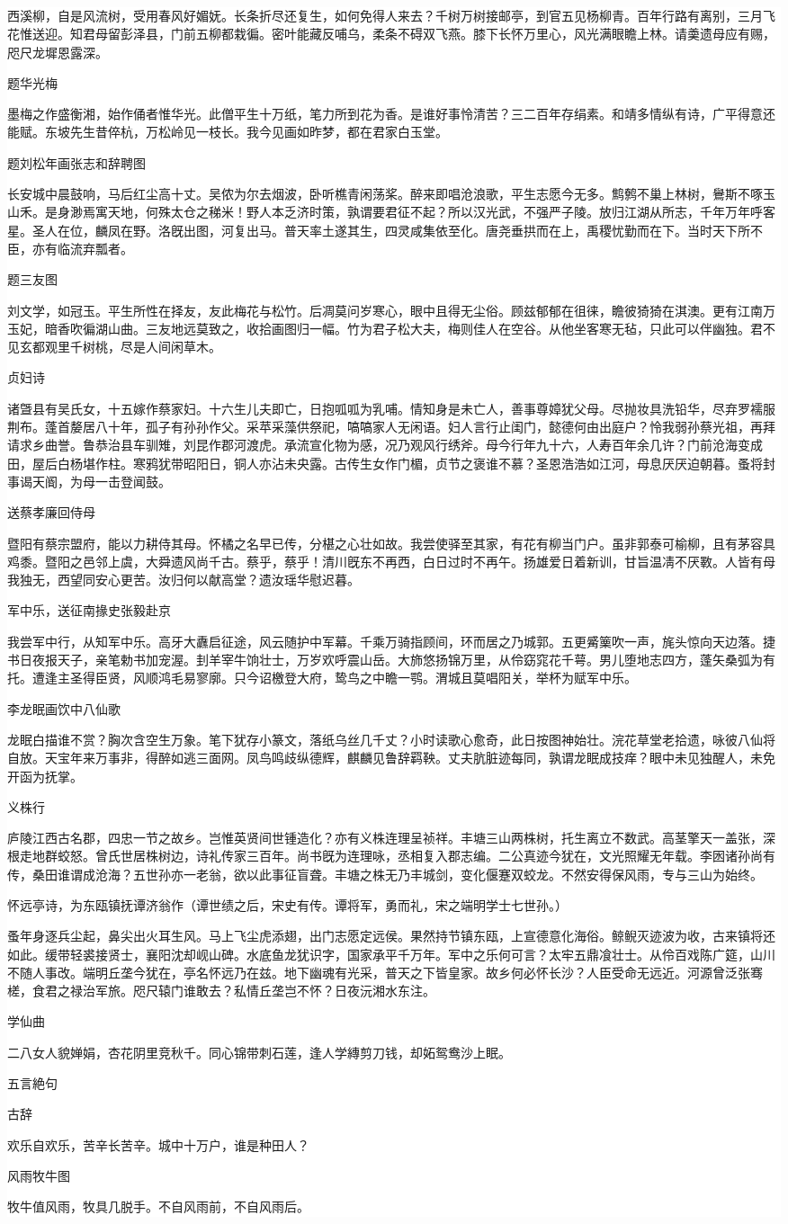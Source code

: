西溪柳，自是风流树，受用春风好媚妩。长条折尽还复生，如何免得人来去？千树万树接邮亭，到官五见杨柳青。百年行路有离别，三月飞花惟送迎。知君母留彭泽县，门前五柳都栽徧。密叶能藏反哺乌，柔条不碍双飞燕。膝下长怀万里心，风光满眼瞻上林。请羮遗母应有赐，咫尺龙墀恩露深。  

题华光梅  

墨梅之作盛衡湘，始作俑者惟华光。此僧平生十万纸，笔力所到花为香。是谁好事怜清苦？三二百年存绢素。和靖多情纵有诗，广平得意还能赋。东坡先生昔倅杭，万松岭见一枝长。我今见画如昨梦，都在君家白玉堂。  

题刘松年画张志和辞聘图  

长安城中晨鼓响，马后红尘高十丈。吴侬为尔去烟波，卧听樵青闲荡桨。醉来即唱沧浪歌，平生志愿今无多。鹪鹩不巢上林树，鸒斯不啄玉山禾。是身渺焉寓天地，何殊太仓之稊米！野人本乏济时策，孰谓要君征不起？所以汉光武，不强严子陵。放归江湖从所志，千年万年呼客星。圣人在位，麟凤在野。洛旣出图，河复出马。普天率土遂其生，四灵咸集依至化。唐尧垂拱而在上，禹稷忧勤而在下。当时天下所不臣，亦有临流弃瓢者。  

题三友图  

刘文学，如冠玉。平生所性在择友，友此梅花与松竹。后凋莫问岁寒心，眼中且得无尘俗。顾兹郁郁在徂徕，瞻彼猗猗在淇澳。更有江南万玉妃，暗香吹徧湖山曲。三友地远莫致之，收拾画图归一幅。竹为君子松大夫，梅则佳人在空谷。从他坐客寒无毡，只此可以伴幽独。君不见玄都观里千树桃，尽是人间闲草木。  

贞妇诗  

诸曁县有吴氏女，十五嫁作蔡家妇。十六生儿夫即亡，日抱呱呱为乳哺。情知身是未亡人，善事尊嫜犹父母。尽抛妆具洗铅华，尽弃罗襦服荆布。蓬首嫠居八十年，孤子有孙孙作父。采苹采藻供祭祀，嗃嗃家人无闲语。妇人言行止闺门，懿德何由出庭户？怜我弱孙蔡光祖，再拜请求乡曲誉。鲁恭治县车驯雉，刘昆作郡河渡虎。承流宣化物为感，况乃观风行绣斧。母今行年九十六，人寿百年余几许？门前沧海变成田，屋后白杨堪作柱。寒鸦犹带昭阳日，铜人亦沾未央露。古传生女作门楣，贞节之褒谁不慕？圣恩浩浩如江河，母息厌厌迫朝暮。蚤将封事谒天阍，为母一击登闻鼓。  

送蔡孝廉回侍母  

暨阳有蔡宗盟府，能以力耕侍其母。怀橘之名早已传，分椹之心壮如故。我尝使驿至其家，有花有柳当门户。虽非郭泰可榆柳，且有茅容具鸡黍。暨阳之邑邻上虞，大舜遗风尚千古。蔡乎，蔡乎！清川旣东不再西，白日过时不再午。扬雄爱日着新训，甘旨温凊不厌斁。人皆有母我独无，西望同安心更苦。汝归何以献高堂？遗汝瑶华慰迟暮。  

军中乐，送征南掾史张毅赴京  

我尝军中行，从知军中乐。高牙大纛启征途，风云随护中军幕。千乘万骑指顾间，环而居之乃城郭。五更觱篥吹一声，旄头惊向天边落。捷书日夜报天子，亲笔勅书加宠渥。刲羊宰牛饷壮士，万岁欢呼震山岳。大斾悠扬锦万里，从伶窈窕花千萼。男儿堕地志四方，蓬矢桑弧为有托。遭逢主圣得臣贤，风顺鸿毛易寥廓。只今诏檄登大府，鸷鸟之中瞻一鹗。渭城且莫唱阳关，举杯为赋军中乐。  

李龙眠画饮中八仙歌  

龙眠白描谁不赏？胸次含空生万象。笔下犹存小篆文，落纸乌丝几千丈？小时读歌心愈奇，此日按图神始壮。浣花草堂老拾遗，咏彼八仙将自放。天宝年来万事非，得醉如逃三面网。凤鸟鸣歧纵德辉，麒麟见鲁辞羁鞅。丈夫肮脏迹每同，孰谓龙眠成技痒？眼中未见独醒人，未免开函为抚掌。  

义株行  

庐陵江西古名郡，四忠一节之故乡。岂惟英贤间世锺造化？亦有义株连理呈祯祥。丰塘三山两株树，托生离立不数武。高茎擎天一盖张，深根走地群蛟怒。曾氏世居株树边，诗礼传家三百年。尚书旣为连理咏，丞相复入郡志编。二公真迹今犹在，文光照耀无年载。李囦诸孙尚有传，桑田谁谓成沧海？五世孙亦一老翁，欲以此事征盲聋。丰塘之株无乃丰城剑，变化偃蹇双蛟龙。不然安得保风雨，专与三山为始终。  

怀远亭诗，为东瓯镇抚谭济翁作（谭世绩之后，宋史有传。谭将军，勇而礼，宋之端明学士七世孙。）  

蚤年身逐兵尘起，鼻尖出火耳生风。马上飞尘虎添翅，出门志愿定远侯。果然持节镇东瓯，上宣德意化海俗。鲸鲵灭迹波为收，古来镇将还如此。缓带轻裘接贤士，襄阳沈却岘山碑。水底鱼龙犹识字，国家承平千万年。军中之乐何可言？太牢五鼎飡壮士。从伶百戏陈广筵，山川不随人事改。端明丘垄今犹在，亭名怀远乃在兹。地下幽魂有光采，普天之下皆皇家。故乡何必怀长沙？人臣受命无远近。河源曾泛张骞槎，食君之禄治军旅。咫尺辕门谁敢去？私情丘垄岂不怀？日夜沅湘水东注。  

学仙曲  

二八女人貌婵娟，杏花阴里竞秋千。同心锦带刺石莲，逢人学縳剪刀钱，却妬鸳鸯沙上眠。  

五言絶句  

古辞  

欢乐自欢乐，苦辛长苦辛。城中十万户，谁是种田人？  

风雨牧牛图  

牧牛值风雨，牧具几脱手。不自风雨前，不自风雨后。  
